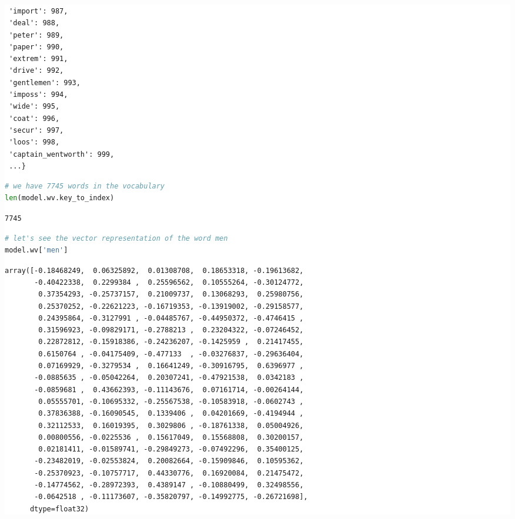      'import': 987,
     'deal': 988,
     'peter': 989,
     'paper': 990,
     'extrem': 991,
     'drive': 992,
     'gentlemen': 993,
     'imposs': 994,
     'wide': 995,
     'coat': 996,
     'secur': 997,
     'loos': 998,
     'captain_wentworth': 999,
     ...}




```python
# we have 7745 words in the vocabulary
len(model.wv.key_to_index)
```




    7745




```python
# let's see the vector representation of the word men
model.wv['men']
```




    array([-0.18468249,  0.06325892,  0.01308708,  0.18653318, -0.19613682,
           -0.40422338,  0.2299384 ,  0.25596562,  0.10555264, -0.30124772,
            0.37354293, -0.25737157,  0.21009737,  0.13068293,  0.25980756,
            0.25370252, -0.22621223, -0.16719353, -0.13919002, -0.29158577,
            0.24395864, -0.3127991 , -0.04485767, -0.44950372, -0.4746415 ,
            0.31596923, -0.09829171, -0.2788213 ,  0.23204322, -0.07246452,
            0.22872812, -0.15918386, -0.24236207, -0.1425959 ,  0.21417455,
            0.6150764 , -0.04175409, -0.477133  , -0.03276837, -0.29636404,
            0.07169929, -0.3279534 ,  0.16641249, -0.30916795,  0.6396977 ,
           -0.0885635 , -0.05042264,  0.20307241, -0.47921538,  0.0342183 ,
           -0.0859681 ,  0.43662393, -0.11143676,  0.07161714, -0.00264144,
            0.05555701, -0.10695332, -0.25567538, -0.10583918, -0.0602743 ,
            0.37836388, -0.16090545,  0.1339406 ,  0.04201669, -0.4194944 ,
            0.32112533,  0.16019395,  0.3029806 , -0.18761338,  0.05004926,
            0.00800556, -0.0225536 ,  0.15617049,  0.15568808,  0.30200157,
            0.02181411, -0.01589741, -0.29849273, -0.07492296,  0.35400125,
           -0.23482019, -0.02553824,  0.20082664, -0.15909846,  0.10595362,
           -0.25370923, -0.10757717,  0.44330776,  0.16920084,  0.21475472,
           -0.14774562, -0.28972393,  0.4389147 , -0.10880499,  0.32498556,
           -0.0642518 , -0.11173607, -0.35820797, -0.14992775, -0.26721698],
          dtype=float32)
